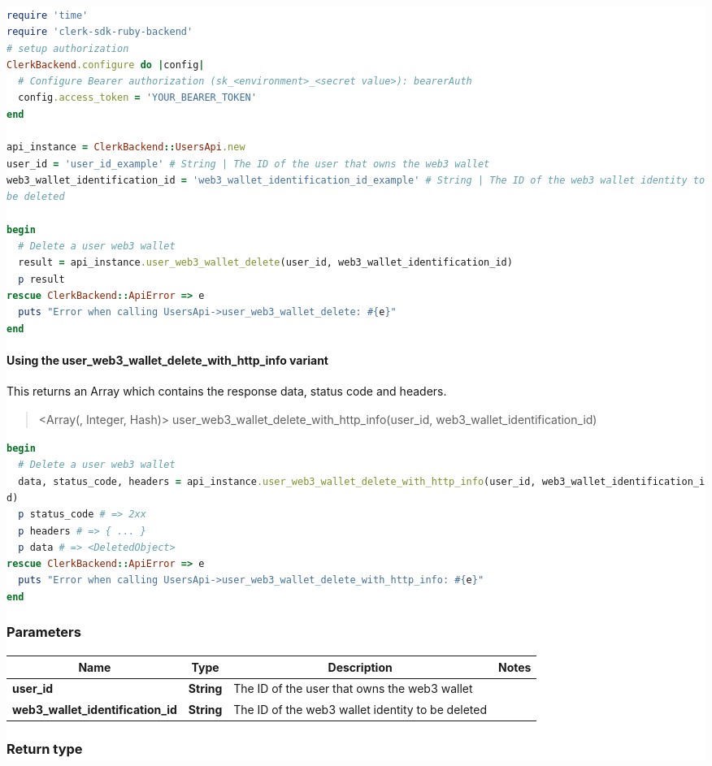 ```ruby
require 'time'
require 'clerk-sdk-ruby-backend'
# setup authorization
ClerkBackend.configure do |config|
  # Configure Bearer authorization (sk_<environment>_<secret value>): bearerAuth
  config.access_token = 'YOUR_BEARER_TOKEN'
end

api_instance = ClerkBackend::UsersApi.new
user_id = 'user_id_example' # String | The ID of the user that owns the web3 wallet
web3_wallet_identification_id = 'web3_wallet_identification_id_example' # String | The ID of the web3 wallet identity to be deleted

begin
  # Delete a user web3 wallet
  result = api_instance.user_web3_wallet_delete(user_id, web3_wallet_identification_id)
  p result
rescue ClerkBackend::ApiError => e
  puts "Error when calling UsersApi->user_web3_wallet_delete: #{e}"
end
```

#### Using the user_web3_wallet_delete_with_http_info variant

This returns an Array which contains the response data, status code and headers.

> <Array(<DeletedObject>, Integer, Hash)> user_web3_wallet_delete_with_http_info(user_id, web3_wallet_identification_id)

```ruby
begin
  # Delete a user web3 wallet
  data, status_code, headers = api_instance.user_web3_wallet_delete_with_http_info(user_id, web3_wallet_identification_id)
  p status_code # => 2xx
  p headers # => { ... }
  p data # => <DeletedObject>
rescue ClerkBackend::ApiError => e
  puts "Error when calling UsersApi->user_web3_wallet_delete_with_http_info: #{e}"
end
```

### Parameters

| Name | Type | Description | Notes |
| ---- | ---- | ----------- | ----- |
| **user_id** | **String** | The ID of the user that owns the web3 wallet |  |
| **web3_wallet_identification_id** | **String** | The ID of the web3 wallet identity to be deleted |  |

### Return type
